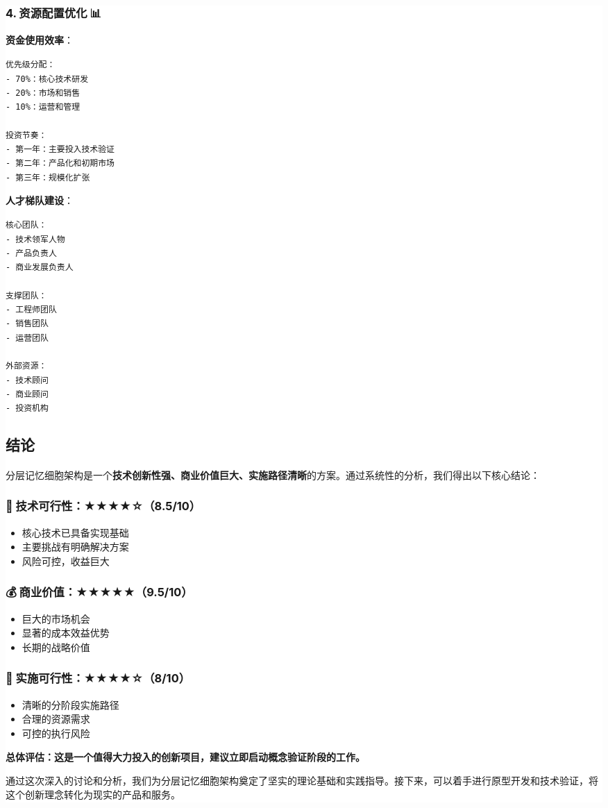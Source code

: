 ### 4. 资源配置优化 📊

**资金使用效率**：
```
优先级分配：
- 70%：核心技术研发
- 20%：市场和销售
- 10%：运营和管理

投资节奏：
- 第一年：主要投入技术验证
- 第二年：产品化和初期市场
- 第三年：规模化扩张
```

**人才梯队建设**：
```
核心团队：
- 技术领军人物
- 产品负责人
- 商业发展负责人

支撑团队：
- 工程师团队
- 销售团队
- 运营团队

外部资源：
- 技术顾问
- 商业顾问
- 投资机构
```

## 结论

分层记忆细胞架构是一个**技术创新性强、商业价值巨大、实施路径清晰**的方案。通过系统性的分析，我们得出以下核心结论：

### 🎯 技术可行性：★★★★☆（8.5/10）
- 核心技术已具备实现基础
- 主要挑战有明确解决方案
- 风险可控，收益巨大

### 💰 商业价值：★★★★★（9.5/10）
- 巨大的市场机会
- 显著的成本效益优势
- 长期的战略价值

### 🚀 实施可行性：★★★★☆（8/10）
- 清晰的分阶段实施路径
- 合理的资源需求
- 可控的执行风险

**总体评估：这是一个值得大力投入的创新项目，建议立即启动概念验证阶段的工作。**

通过这次深入的讨论和分析，我们为分层记忆细胞架构奠定了坚实的理论基础和实践指导。接下来，可以着手进行原型开发和技术验证，将这个创新理念转化为现实的产品和服务。